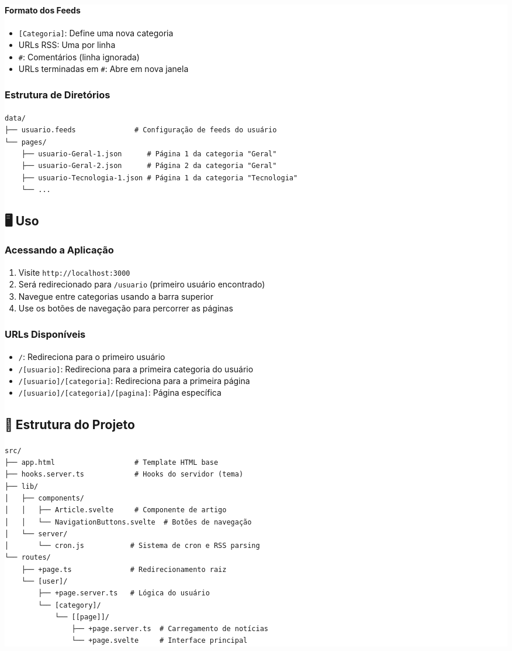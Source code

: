#### Formato dos Feeds

- `[Categoria]`: Define uma nova categoria
- URLs RSS: Uma por linha
- `#`: Comentários (linha ignorada)
- URLs terminadas em `#`: Abre em nova janela

### Estrutura de Diretórios

```
data/
├── usuario.feeds              # Configuração de feeds do usuário
└── pages/
    ├── usuario-Geral-1.json      # Página 1 da categoria "Geral"
    ├── usuario-Geral-2.json      # Página 2 da categoria "Geral"
    ├── usuario-Tecnologia-1.json # Página 1 da categoria "Tecnologia"
    └── ...
```

## 🖥️ Uso

### Acessando a Aplicação

1. Visite `http://localhost:3000`
2. Será redirecionado para `/usuario` (primeiro usuário encontrado)
3. Navegue entre categorias usando a barra superior
4. Use os botões de navegação para percorrer as páginas

### URLs Disponíveis

- `/`: Redireciona para o primeiro usuário
- `/[usuario]`: Redireciona para a primeira categoria do usuário
- `/[usuario]/[categoria]`: Redireciona para a primeira página
- `/[usuario]/[categoria]/[pagina]`: Página específica

## 📁 Estrutura do Projeto

```
src/
├── app.html                   # Template HTML base
├── hooks.server.ts            # Hooks do servidor (tema)
├── lib/
│   ├── components/
│   │   ├── Article.svelte     # Componente de artigo
│   │   └── NavigationButtons.svelte  # Botões de navegação
│   └── server/
│       └── cron.js           # Sistema de cron e RSS parsing
└── routes/
    ├── +page.ts              # Redirecionamento raiz
    └── [user]/
        ├── +page.server.ts   # Lógica do usuário
        └── [category]/
            └── [[page]]/
                ├── +page.server.ts  # Carregamento de notícias
                └── +page.svelte     # Interface principal
```
